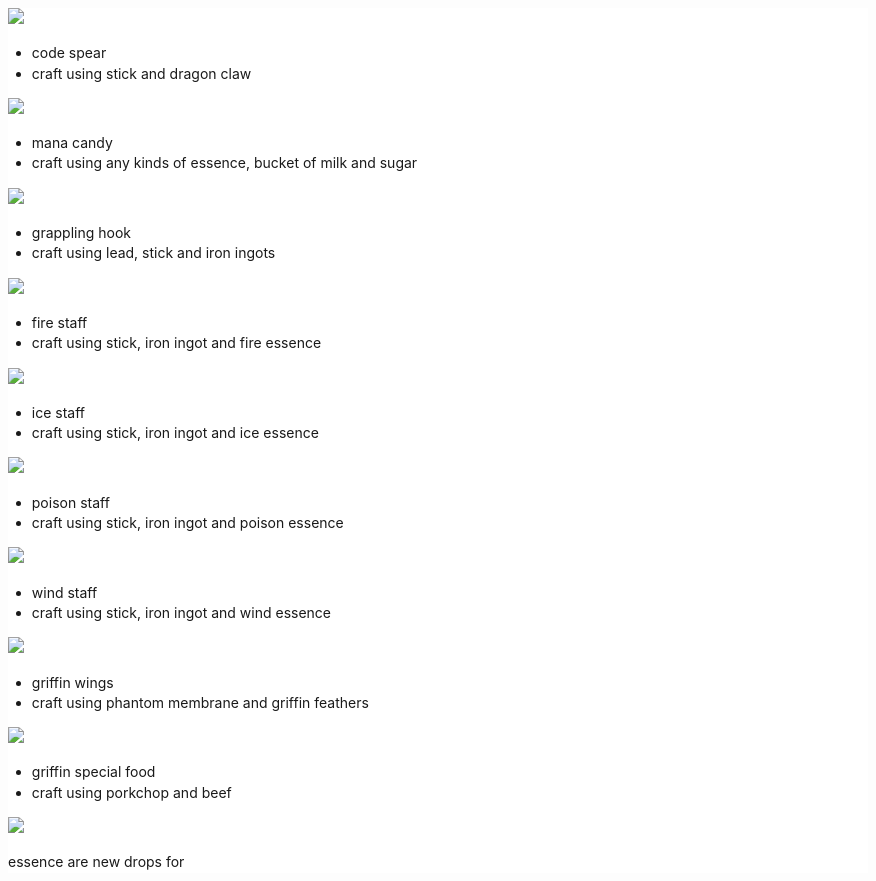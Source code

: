 <p><img width="100%" src="https://my.mcpedl.com/storage/addons/1534/images/61bd2fbb2455e036e2a05516014a11fc.png"></p>
<p></p>
<ul>
<li>code spear</li>
<li>craft using stick and dragon claw</li>
</ul>
<p><img width="100%" src="https://my.mcpedl.com/storage/addons/1534/images/e525e6defa18090732738f07d91c6c0c.png"></p>
<p></p>
<ul>
<li>mana candy</li>
<li>craft using any kinds of essence, bucket of milk and sugar</li>
</ul>
<p><img width="100%" src="https://my.mcpedl.com/storage/addons/1534/images/ff6134222a4f69d0d0e86ae4f83ff4be.png"></p>
<p></p>
<ul>
<li>grappling hook&nbsp;</li>
<li>craft using lead, stick and iron ingots</li>
</ul>
<p><img width="100%" src="https://my.mcpedl.com/storage/addons/1534/images/6a80eb05e35d389c1cd4838260a85f4d.png"></p>
<p></p>
<ul>
<li>fire staff</li>
<li>craft using stick, iron ingot and fire essence</li>
</ul>
<p><img width="100%" src="https://my.mcpedl.com/storage/addons/1534/images/69bb46b227330e4faeecf2af2bf3037c.png"></p>
<p></p>
<ul>
<li>ice staff</li>
<li>craft using stick, iron ingot and ice essence</li>
</ul>
<p><img width="100%" src="https://my.mcpedl.com/storage/addons/1534/images/42ea841c7998fb43856d5feddba994fd.png"></p>
<p></p>
<ul>
<li>poison staff</li>
<li>craft using stick, iron ingot and poison essence</li>
</ul>
<p><img width="100%" src="https://my.mcpedl.com/storage/addons/1534/images/3d444b56cf81e244828d7bf802a882d1.png"></p>
<p></p>
<ul>
<li>wind staff</li>
<li>craft using stick, iron ingot and wind essence</li>
</ul>
<p><img width="100%" src="https://my.mcpedl.com/storage/addons/1534/images/67ccbbfaa9b2c71cc451071ff27f6944.png"></p>
<p></p>
<ul>
<li>griffin wings</li>
<li>craft using phantom membrane and griffin feathers</li>
</ul>
<p><img width="100%" src="https://my.mcpedl.com/storage/addons/1534/images/expansive-fantasy-104-pegasus-and-wings-update_11.png"></p>
<p></p>
<ul>
<li>griffin special food</li>
<li>craft using porkchop and beef</li>
</ul>
<p><img width="100%" src="https://my.mcpedl.com/storage/addons/1534/images/expansive-fantasy-104-pegasus-and-wings-update_12.png"></p>
<p></p>
<p>essence are new drops for&nbsp;</p>
<ul>